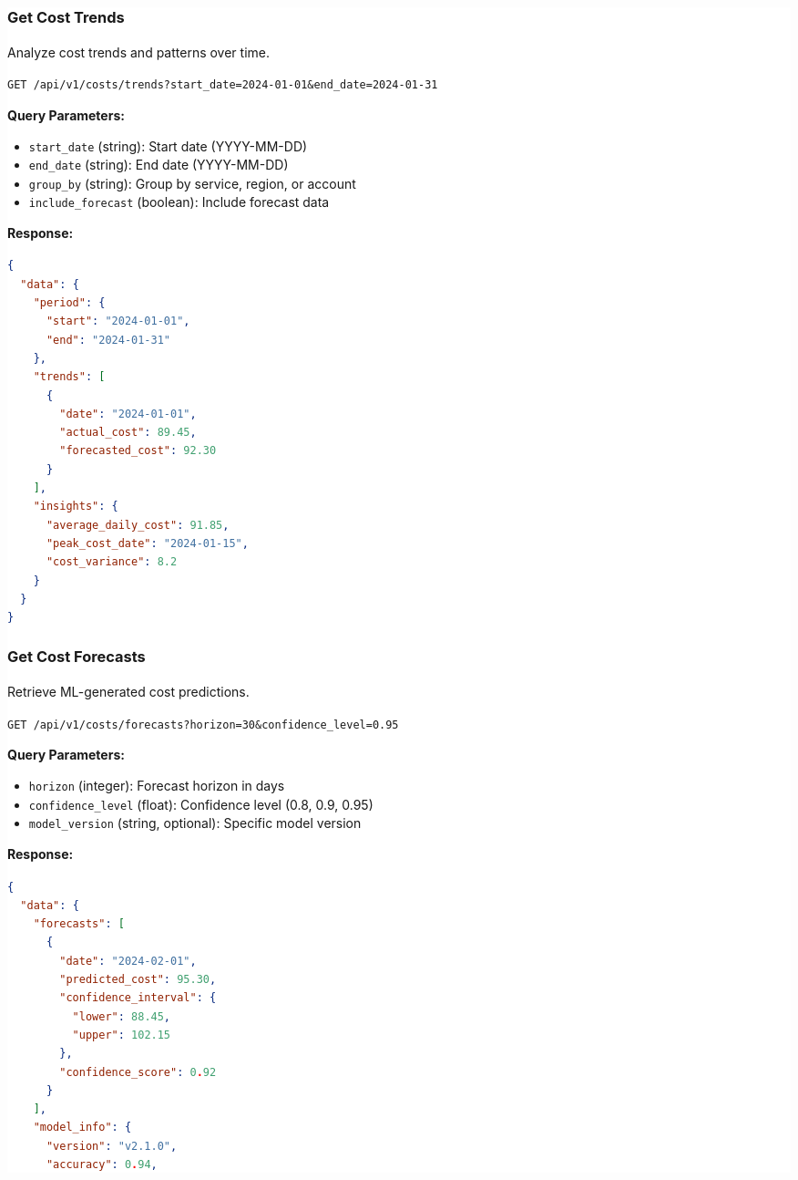 ### Get Cost Trends
Analyze cost trends and patterns over time.

```http
GET /api/v1/costs/trends?start_date=2024-01-01&end_date=2024-01-31
```

**Query Parameters:**
- `start_date` (string): Start date (YYYY-MM-DD)
- `end_date` (string): End date (YYYY-MM-DD)
- `group_by` (string): Group by service, region, or account
- `include_forecast` (boolean): Include forecast data

**Response:**
```json
{
  "data": {
    "period": {
      "start": "2024-01-01",
      "end": "2024-01-31"
    },
    "trends": [
      {
        "date": "2024-01-01",
        "actual_cost": 89.45,
        "forecasted_cost": 92.30
      }
    ],
    "insights": {
      "average_daily_cost": 91.85,
      "peak_cost_date": "2024-01-15",
      "cost_variance": 8.2
    }
  }
}
```

### Get Cost Forecasts
Retrieve ML-generated cost predictions.

```http
GET /api/v1/costs/forecasts?horizon=30&confidence_level=0.95
```

**Query Parameters:**
- `horizon` (integer): Forecast horizon in days
- `confidence_level` (float): Confidence level (0.8, 0.9, 0.95)
- `model_version` (string, optional): Specific model version

**Response:**
```json
{
  "data": {
    "forecasts": [
      {
        "date": "2024-02-01",
        "predicted_cost": 95.30,
        "confidence_interval": {
          "lower": 88.45,
          "upper": 102.15
        },
        "confidence_score": 0.92
      }
    ],
    "model_info": {
      "version": "v2.1.0",
      "accuracy": 0.94,
```